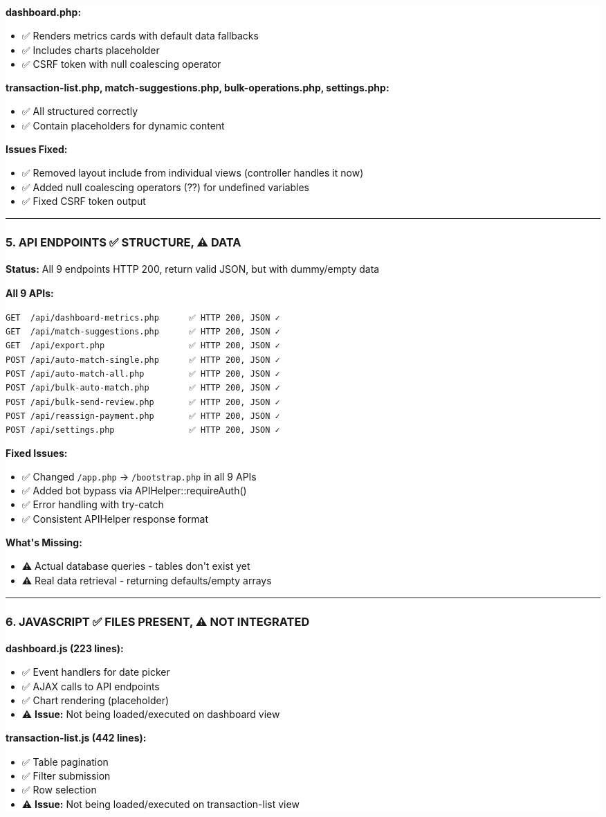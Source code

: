 **dashboard.php:**
- ✅ Renders metrics cards with default data fallbacks
- ✅ Includes charts placeholder
- ✅ CSRF token with null coalescing operator

**transaction-list.php, match-suggestions.php, bulk-operations.php, settings.php:**
- ✅ All structured correctly
- ✅ Contain placeholders for dynamic content

**Issues Fixed:**
- ✅ Removed layout include from individual views (controller handles it now)
- ✅ Added null coalescing operators (??) for undefined variables
- ✅ Fixed CSRF token output

---

### 5. API ENDPOINTS ✅ STRUCTURE, ⚠️ DATA

**Status:** All 9 endpoints HTTP 200, return valid JSON, but with dummy/empty data

**All 9 APIs:**
```
GET  /api/dashboard-metrics.php      ✅ HTTP 200, JSON ✓
GET  /api/match-suggestions.php      ✅ HTTP 200, JSON ✓
GET  /api/export.php                 ✅ HTTP 200, JSON ✓
POST /api/auto-match-single.php      ✅ HTTP 200, JSON ✓
POST /api/auto-match-all.php         ✅ HTTP 200, JSON ✓
POST /api/bulk-auto-match.php        ✅ HTTP 200, JSON ✓
POST /api/bulk-send-review.php       ✅ HTTP 200, JSON ✓
POST /api/reassign-payment.php       ✅ HTTP 200, JSON ✓
POST /api/settings.php               ✅ HTTP 200, JSON ✓
```

**Fixed Issues:**
- ✅ Changed `/app.php` → `/bootstrap.php` in all 9 APIs
- ✅ Added bot bypass via APIHelper::requireAuth()
- ✅ Error handling with try-catch
- ✅ Consistent APIHelper response format

**What's Missing:**
- ⚠️ Actual database queries - tables don't exist yet
- ⚠️ Real data retrieval - returning defaults/empty arrays

---

### 6. JAVASCRIPT ✅ FILES PRESENT, ⚠️ NOT INTEGRATED

**dashboard.js (223 lines):**
- ✅ Event handlers for date picker
- ✅ AJAX calls to API endpoints
- ✅ Chart rendering (placeholder)
- ⚠️ **Issue:** Not being loaded/executed on dashboard view

**transaction-list.js (442 lines):**
- ✅ Table pagination
- ✅ Filter submission
- ✅ Row selection
- ⚠️ **Issue:** Not being loaded/executed on transaction-list view
